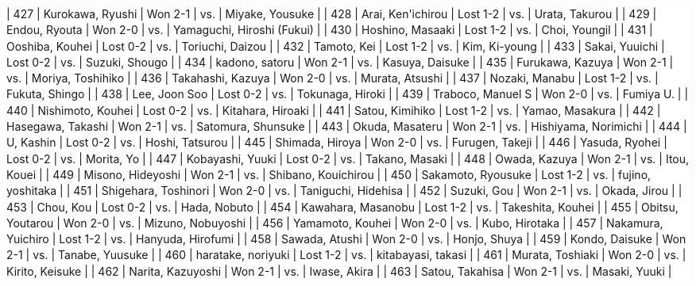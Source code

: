 | 427 | Kurokawa, Ryushi | Won 2-1 | vs. | Miyake, Yousuke |
| 428 | Arai, Ken'ichirou | Lost 1-2 | vs. | Urata, Takurou |
| 429 | Endou, Ryouta | Won 2-0 | vs. | Yamaguchi, Hiroshi (Fukui) |
| 430 | Hoshino, Masaaki | Lost 1-2 | vs. | Choi, Youngil |
| 431 | Ooshiba, Kouhei | Lost 0-2 | vs. | Toriuchi, Daizou |
| 432 | Tamoto, Kei | Lost 1-2 | vs. | Kim, Ki-young |
| 433 | Sakai, Yuuichi | Lost 0-2 | vs. | Suzuki, Shougo |
| 434 | kadono, satoru | Won 2-1 | vs. | Kasuya, Daisuke |
| 435 | Furukawa, Kazuya | Won 2-1 | vs. | Moriya, Toshihiko |
| 436 | Takahashi, Kazuya | Won 2-0 | vs. | Murata, Atsushi |
| 437 | Nozaki, Manabu | Lost 1-2 | vs. | Fukuta, Shingo |
| 438 | Lee, Joon Soo | Lost 0-2 | vs. | Tokunaga, Hiroki |
| 439 | Traboco, Manuel S | Won 2-0 | vs. | Fumiya U. |
| 440 | Nishimoto, Kouhei | Lost 0-2 | vs. | Kitahara, Hiroaki |
| 441 | Satou, Kimihiko | Lost 1-2 | vs. | Yamao, Masakura |
| 442 | Hasegawa, Takashi | Won 2-1 | vs. | Satomura, Shunsuke |
| 443 | Okuda, Masateru | Won 2-1 | vs. | Hishiyama, Norimichi |
| 444 | U, Kashin | Lost 0-2 | vs. | Hoshi, Tatsurou |
| 445 | Shimada, Hiroya | Won 2-0 | vs. | Furugen, Takeji |
| 446 | Yasuda, Ryohei | Lost 0-2 | vs. | Morita, Yo |
| 447 | Kobayashi, Yuuki | Lost 0-2 | vs. | Takano, Masaki |
| 448 | Owada, Kazuya | Won 2-1 | vs. | Itou, Kouei |
| 449 | Misono, Hideyoshi | Won 2-1 | vs. | Shibano, Kouichirou |
| 450 | Sakamoto, Ryousuke | Lost 1-2 | vs. | fujino, yoshitaka |
| 451 | Shigehara, Toshinori | Won 2-0 | vs. | Taniguchi, Hidehisa |
| 452 | Suzuki, Gou | Won 2-1 | vs. | Okada, Jirou |
| 453 | Chou, Kou | Lost 0-2 | vs. | Hada, Nobuto |
| 454 | Kawahara, Masanobu | Lost 1-2 | vs. | Takeshita, Kouhei |
| 455 | Obitsu, Youtarou | Won 2-0 | vs. | Mizuno, Nobuyoshi |
| 456 | Yamamoto, Kouhei | Won 2-0 | vs. | Kubo, Hirotaka |
| 457 | Nakamura, Yuichiro | Lost 1-2 | vs. | Hanyuda, Hirofumi |
| 458 | Sawada, Atushi | Won 2-0 | vs. | Honjo, Shuya |
| 459 | Kondo, Daisuke | Won 2-1 | vs. | Tanabe, Yuusuke |
| 460 | haratake, noriyuki | Lost 1-2 | vs. | kitabayasi, takasi |
| 461 | Murata, Toshiaki | Won 2-0 | vs. | Kirito, Keisuke |
| 462 | Narita, Kazuyoshi | Won 2-1 | vs. | Iwase, Akira |
| 463 | Satou, Takahisa | Won 2-1 | vs. | Masaki, Yuuki |